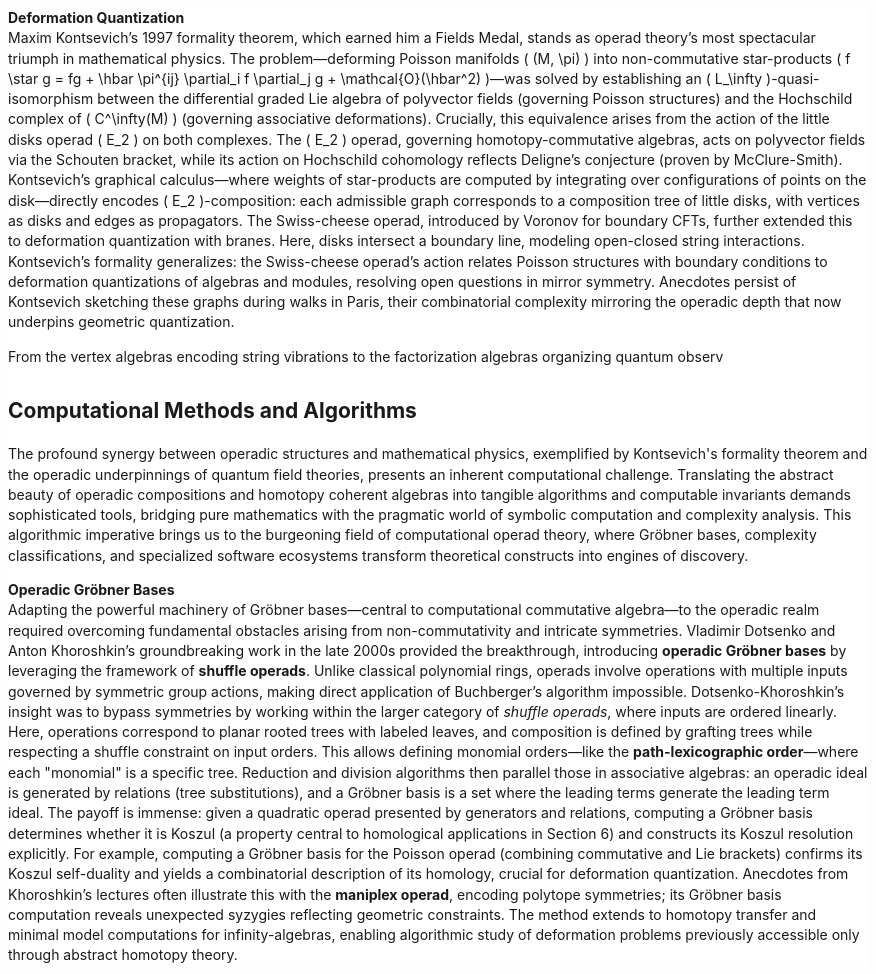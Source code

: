 **Deformation Quantization**  
Maxim Kontsevich’s 1997 formality theorem, which earned him a Fields Medal, stands as operad theory’s most spectacular triumph in mathematical physics. The problem—deforming Poisson manifolds \( (M, \pi) \) into non-commutative star-products \( f \star g = fg + \hbar \pi^{ij} \partial_i f \partial_j g + \mathcal{O}(\hbar^2) \)—was solved by establishing an \( L_\infty \)-quasi-isomorphism between the differential graded Lie algebra of polyvector fields (governing Poisson structures) and the Hochschild complex of \( C^\infty(M) \) (governing associative deformations). Crucially, this equivalence arises from the action of the little disks operad \( E_2 \) on both complexes. The \( E_2 \) operad, governing homotopy-commutative algebras, acts on polyvector fields via the Schouten bracket, while its action on Hochschild cohomology reflects Deligne’s conjecture (proven by McClure-Smith). Kontsevich’s graphical calculus—where weights of star-products are computed by integrating over configurations of points on the disk—directly encodes \( E_2 \)-composition: each admissible graph corresponds to a composition tree of little disks, with vertices as disks and edges as propagators. The Swiss-cheese operad, introduced by Voronov for boundary CFTs, further extended this to deformation quantization with branes. Here, disks intersect a boundary line, modeling open-closed string interactions. Kontsevich’s formality generalizes: the Swiss-cheese operad’s action relates Poisson structures with boundary conditions to deformation quantizations of algebras and modules, resolving open questions in mirror symmetry. Anecdotes persist of Kontsevich sketching these graphs during walks in Paris, their combinatorial complexity mirroring the operadic depth that now underpins geometric quantization.

From the vertex algebras encoding string vibrations to the factorization algebras organizing quantum observ

## Computational Methods and Algorithms

The profound synergy between operadic structures and mathematical physics, exemplified by Kontsevich's formality theorem and the operadic underpinnings of quantum field theories, presents an inherent computational challenge. Translating the abstract beauty of operadic compositions and homotopy coherent algebras into tangible algorithms and computable invariants demands sophisticated tools, bridging pure mathematics with the pragmatic world of symbolic computation and complexity analysis. This algorithmic imperative brings us to the burgeoning field of computational operad theory, where Gröbner bases, complexity classifications, and specialized software ecosystems transform theoretical constructs into engines of discovery.

**Operadic Gröbner Bases**  
Adapting the powerful machinery of Gröbner bases—central to computational commutative algebra—to the operadic realm required overcoming fundamental obstacles arising from non-commutativity and intricate symmetries. Vladimir Dotsenko and Anton Khoroshkin’s groundbreaking work in the late 2000s provided the breakthrough, introducing **operadic Gröbner bases** by leveraging the framework of **shuffle operads**. Unlike classical polynomial rings, operads involve operations with multiple inputs governed by symmetric group actions, making direct application of Buchberger’s algorithm impossible. Dotsenko-Khoroshkin’s insight was to bypass symmetries by working within the larger category of *shuffle operads*, where inputs are ordered linearly. Here, operations correspond to planar rooted trees with labeled leaves, and composition is defined by grafting trees while respecting a shuffle constraint on input orders. This allows defining monomial orders—like the **path-lexicographic order**—where each "monomial" is a specific tree. Reduction and division algorithms then parallel those in associative algebras: an operadic ideal is generated by relations (tree substitutions), and a Gröbner basis is a set where the leading terms generate the leading term ideal. The payoff is immense: given a quadratic operad presented by generators and relations, computing a Gröbner basis determines whether it is Koszul (a property central to homological applications in Section 6) and constructs its Koszul resolution explicitly. For example, computing a Gröbner basis for the Poisson operad (combining commutative and Lie brackets) confirms its Koszul self-duality and yields a combinatorial description of its homology, crucial for deformation quantization. Anecdotes from Khoroshkin’s lectures often illustrate this with the **maniplex operad**, encoding polytope symmetries; its Gröbner basis computation reveals unexpected syzygies reflecting geometric constraints. The method extends to homotopy transfer and minimal model computations for infinity-algebras, enabling algorithmic study of deformation problems previously accessible only through abstract homotopy theory.
